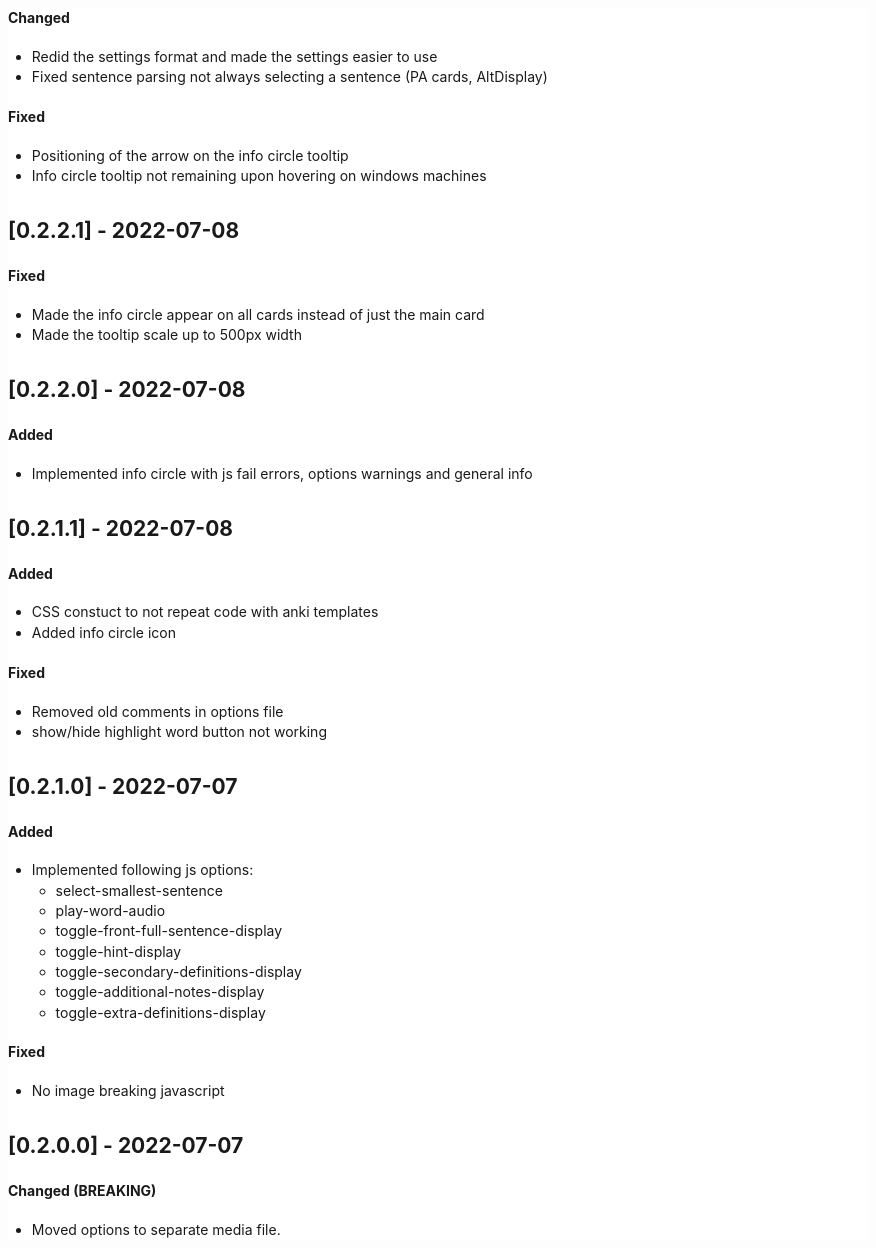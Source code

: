 #### Changed
- Redid the settings format and made the settings easier to use
- Fixed sentence parsing not always selecting a sentence (PA cards, AltDisplay)

#### Fixed
- Positioning of the arrow on the info circle tooltip
- Info circle tooltip not remaining upon hovering on windows machines


## [0.2.2.1] - 2022-07-08
#### Fixed
- Made the info circle appear on all cards instead of just the main card
- Made the tooltip scale up to 500px width


## [0.2.2.0] - 2022-07-08
#### Added
- Implemented info circle with js fail errors, options warnings and general info


## [0.2.1.1] - 2022-07-08
#### Added
- CSS constuct to not repeat code with anki templates
- Added info circle icon

#### Fixed
- Removed old comments in options file
- show/hide highlight word button not working


## [0.2.1.0] - 2022-07-07
#### Added
- Implemented following js options:
    - select-smallest-sentence
    - play-word-audio
    - toggle-front-full-sentence-display
    - toggle-hint-display
    - toggle-secondary-definitions-display
    - toggle-additional-notes-display
    - toggle-extra-definitions-display

#### Fixed
- No image breaking javascript


## [0.2.0.0] - 2022-07-07
#### Changed (BREAKING)
- Moved options to separate media file.
